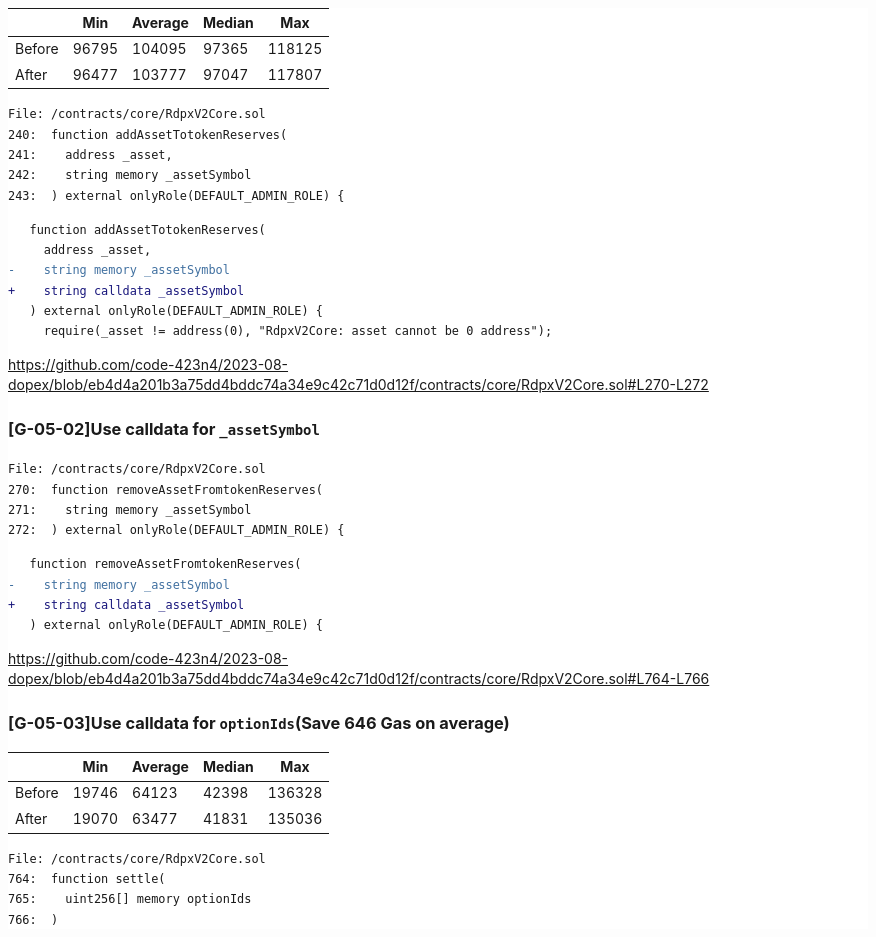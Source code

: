 |        | Min    | Average | Median   | Max   |
| ------ | --- | ------- | ----- | ----- |
| Before | 96795    | 104095   | 97365 | 118125 |
| After | 96477 | 103777 | 97047 | 117807 |
```solidity
File: /contracts/core/RdpxV2Core.sol
240:  function addAssetTotokenReserves(
241:    address _asset,
242:    string memory _assetSymbol
243:  ) external onlyRole(DEFAULT_ADMIN_ROLE) {
```

```diff
   function addAssetTotokenReserves(
     address _asset,
-    string memory _assetSymbol
+    string calldata _assetSymbol
   ) external onlyRole(DEFAULT_ADMIN_ROLE) {
     require(_asset != address(0), "RdpxV2Core: asset cannot be 0 address");
```

https://github.com/code-423n4/2023-08-dopex/blob/eb4d4a201b3a75dd4bddc74a34e9c42c71d0d12f/contracts/core/RdpxV2Core.sol#L270-L272

### [G-05-02]Use calldata for `_assetSymbol`

```solidity
File: /contracts/core/RdpxV2Core.sol
270:  function removeAssetFromtokenReserves(
271:    string memory _assetSymbol
272:  ) external onlyRole(DEFAULT_ADMIN_ROLE) {
```

```diff
   function removeAssetFromtokenReserves(
-    string memory _assetSymbol
+    string calldata _assetSymbol
   ) external onlyRole(DEFAULT_ADMIN_ROLE) {
```

https://github.com/code-423n4/2023-08-dopex/blob/eb4d4a201b3a75dd4bddc74a34e9c42c71d0d12f/contracts/core/RdpxV2Core.sol#L764-L766

### [G-05-03]Use calldata for `optionIds`(Save 646 Gas on average)

|        | Min    | Average | Median   | Max   |
| ------ | --- | ------- | ----- | ----- |
| Before | 19746    | 64123   | 42398 | 136328 |
| After | 19070 | 63477 | 41831 | 135036 |
```solidity
File: /contracts/core/RdpxV2Core.sol
764:  function settle(
765:    uint256[] memory optionIds
766:  )
```
